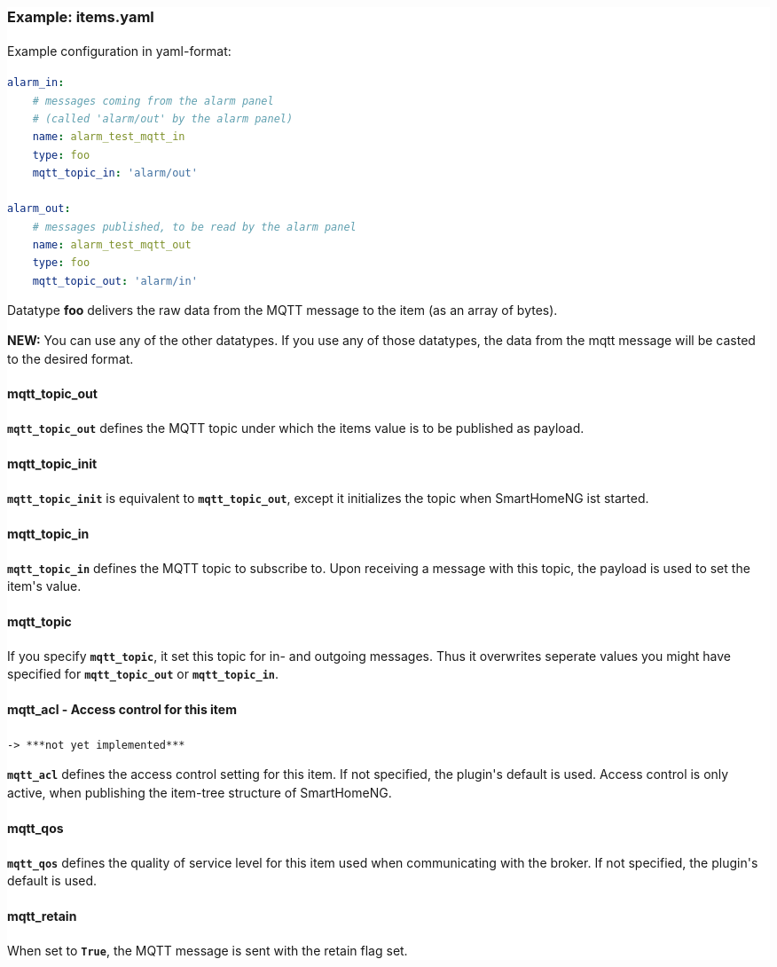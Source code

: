 
### Example: items.yaml
Example configuration in yaml-format:

```yaml
alarm_in:
    # messages coming from the alarm panel
    # (called 'alarm/out' by the alarm panel)
    name: alarm_test_mqtt_in
    type: foo
    mqtt_topic_in: 'alarm/out'

alarm_out:
    # messages published, to be read by the alarm panel
    name: alarm_test_mqtt_out
    type: foo
    mqtt_topic_out: 'alarm/in'

```

Datatype **foo** delivers the raw data from the MQTT message to the item (as an array of bytes).

**NEW:** You can use any of the other datatypes. If you use any of those datatypes, the data from the mqtt message will be casted to the desired format.

#### mqtt_topic_out
**`mqtt_topic_out`** defines the MQTT topic under which the items value is to be published as payload.

#### mqtt_topic_init
**`mqtt_topic_init`** is equivalent to **`mqtt_topic_out`**, except it initializes the topic when SmartHomeNG ist started.

#### mqtt_topic_in
**`mqtt_topic_in`** defines the MQTT topic to subscribe to. Upon receiving a message with this topic, the payload is used to set the item's value.

#### mqtt_topic
If you specify **`mqtt_topic`**, it set this topic for in- and outgoing messages. Thus it overwrites seperate values you might have specified for **`mqtt_topic_out`** or **`mqtt_topic_in`**.

#### mqtt_acl - Access control for this item
	-> ***not yet implemented***
**`mqtt_acl`** defines the access control setting for this item. If not specified, the plugin's default is used. Access control is only active, when publishing the item-tree structure of SmartHomeNG.

#### mqtt_qos
**`mqtt_qos`** defines the quality of service level for this item used when communicating with the broker. If not specified, the plugin's default is used.

#### mqtt_retain
When set to **`True`**, the MQTT message is sent with the retain flag set.
